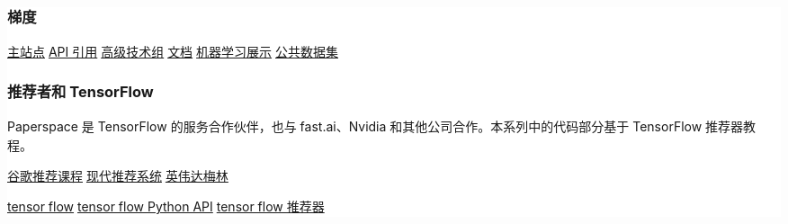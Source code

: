 ### 梯度

[主站点](https://gradient.paperspace.com)
[API 引用](https://paperspace.github.io/gradient-cli)
[高级技术组](https://gradient.paperspace.com/atg)
[文档](https://docs.paperspace.com)
[机器学习展示](https://ml-showcase.paperspace.com)
[公共数据集](https://docs.paperspace.com/gradient/data/public-datasets-repository)

### 推荐者和 TensorFlow

Paperspace 是 TensorFlow 的服务合作伙伴，也与 fast.ai、Nvidia 和其他公司合作。本系列中的代码部分基于 TensorFlow 推荐器教程。

[谷歌推荐课程](https://developers.google.com/machine-learning/recommendation)
[现代推荐系统](https://towardsdatascience.com/modern-recommender-systems-a0c727609aa8)
[英伟达梅林](https://developer.nvidia.com/nvidia-merlin)

[tensor flow](https://www.tensorflow.org)
[tensor flow Python API](https://www.tensorflow.org/api_docs/python)
[tensor flow 推荐器](https://www.tensorflow.org/recommenders)